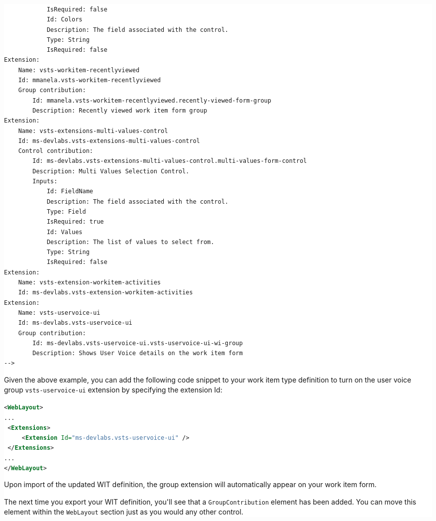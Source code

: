 ```XML
            IsRequired: false
            Id: Colors
            Description: The field associated with the control.
            Type: String
            IsRequired: false
Extension:
    Name: vsts-workitem-recentlyviewed
    Id: mmanela.vsts-workitem-recentlyviewed
    Group contribution:
        Id: mmanela.vsts-workitem-recentlyviewed.recently-viewed-form-group
        Description: Recently viewed work item form group
Extension:
    Name: vsts-extensions-multi-values-control
    Id: ms-devlabs.vsts-extensions-multi-values-control
    Control contribution:
        Id: ms-devlabs.vsts-extensions-multi-values-control.multi-values-form-control
        Description: Multi Values Selection Control.
        Inputs:
            Id: FieldName
            Description: The field associated with the control.
            Type: Field
            IsRequired: true
            Id: Values
            Description: The list of values to select from.
            Type: String
            IsRequired: false
Extension:
    Name: vsts-extension-workitem-activities
    Id: ms-devlabs.vsts-extension-workitem-activities
Extension:
    Name: vsts-uservoice-ui
    Id: ms-devlabs.vsts-uservoice-ui
    Group contribution:
        Id: ms-devlabs.vsts-uservoice-ui.vsts-uservoice-ui-wi-group
        Description: Shows User Voice details on the work item form
-->
```

Given the above example, you can add the following code snippet to your work item type definition to turn on the user voice group `vsts-uservoice-ui` extension by specifying the extension Id:

```XML
<WebLayout>
...
 <Extensions>
     <Extension Id="ms-devlabs.vsts-uservoice-ui" />
 </Extensions>
...
</WebLayout>
```

Upon import of the updated WIT definition, the group extension will automatically appear on your work item form.

The next time you export your WIT definition, you'll see that a `GroupContribution` element has been added. You can move this element within the `WebLayout` section just as you would any other control.
